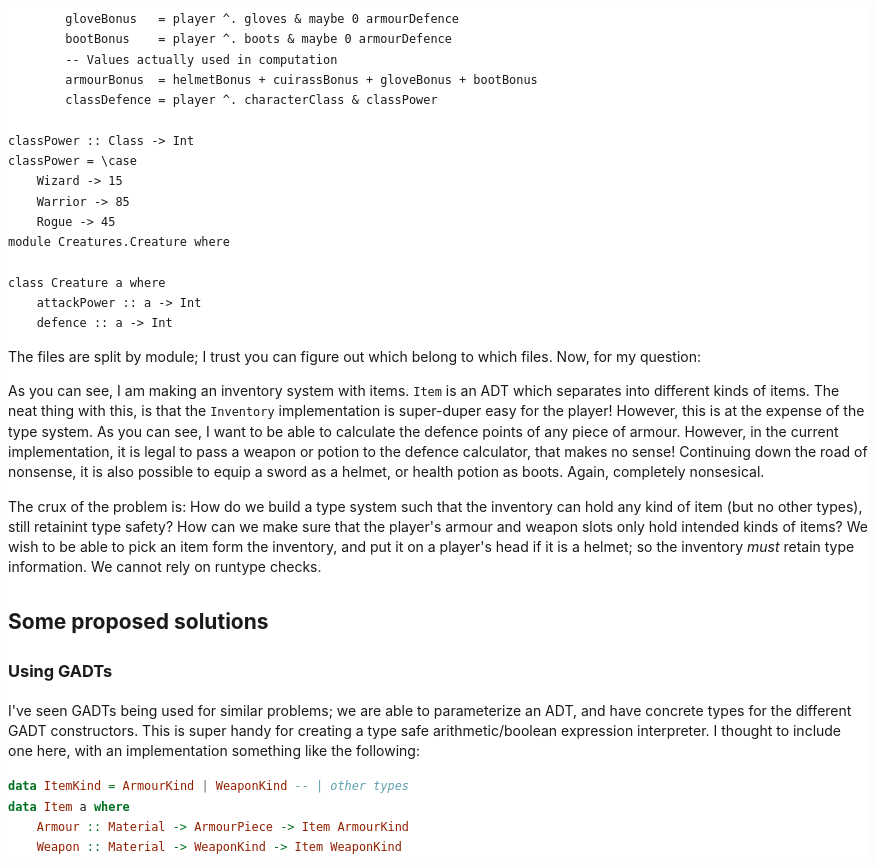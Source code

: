 ```
        gloveBonus   = player ^. gloves & maybe 0 armourDefence
        bootBonus    = player ^. boots & maybe 0 armourDefence
        -- Values actually used in computation
        armourBonus  = helmetBonus + cuirassBonus + gloveBonus + bootBonus
        classDefence = player ^. characterClass & classPower

classPower :: Class -> Int
classPower = \case
    Wizard -> 15
    Warrior -> 85
    Rogue -> 45
module Creatures.Creature where

class Creature a where
    attackPower :: a -> Int
    defence :: a -> Int
```

The files are split by module; I trust you can figure out which belong to which files.
Now, for my question:

As you can see, I am making an inventory system with items.
`Item` is an ADT which separates into different kinds of items.
The neat thing with this, is that the `Inventory` implementation is super-duper easy for the player!
However, this is at the expense of the type system. As you can see, I want to be able to calculate the defence points of any piece of armour. However, in the current implementation, it is legal to pass a weapon or potion to the defence calculator, that makes no sense! Continuing down the road of nonsense, it is also possible to equip a sword as a helmet, or health potion as boots. Again, completely nonsesical.

The crux of the problem is:
How do we build a type system such that the inventory can hold any kind of item (but no other types), still retainint type safety?
How can we make sure that the player's armour and weapon slots only hold intended kinds of items? We wish to be able to pick an item form the inventory, and put it on a player's head if it is a helmet; so the inventory *must* retain type information. We cannot rely on runtype checks. 

## Some proposed solutions

### Using GADTs

I've seen GADTs being used for similar problems; we are able to parameterize an ADT, and have concrete types for the different GADT constructors.
This is super handy for creating a type safe arithmetic/boolean expression interpreter.
I thought to include one here, with an implementation something like the following:

```haskell
data ItemKind = ArmourKind | WeaponKind -- | other types
data Item a where
    Armour :: Material -> ArmourPiece -> Item ArmourKind
    Weapon :: Material -> WeaponKind -> Item WeaponKind
```
